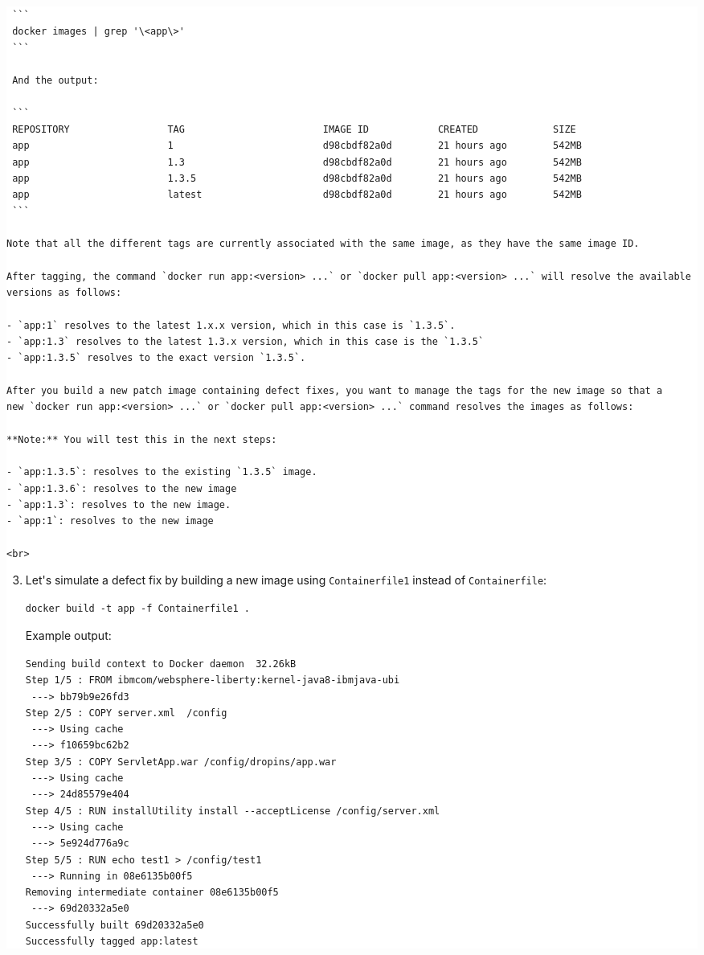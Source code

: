      ```
     docker images | grep '\<app\>'
     ```

     And the output:

     ```
     REPOSITORY                 TAG                        IMAGE ID            CREATED             SIZE
     app                        1                          d98cbdf82a0d        21 hours ago        542MB
     app                        1.3                        d98cbdf82a0d        21 hours ago        542MB
     app                        1.3.5                      d98cbdf82a0d        21 hours ago        542MB
     app                        latest                     d98cbdf82a0d        21 hours ago        542MB
     ```

    Note that all the different tags are currently associated with the same image, as they have the same image ID.

    After tagging, the command `docker run app:<version> ...` or `docker pull app:<version> ...` will resolve the available versions as follows:

    - `app:1` resolves to the latest 1.x.x version, which in this case is `1.3.5`.
    - `app:1.3` resolves to the latest 1.3.x version, which in this case is the `1.3.5`
    - `app:1.3.5` resolves to the exact version `1.3.5`.

    After you build a new patch image containing defect fixes, you want to manage the tags for the new image so that a
    new `docker run app:<version> ...` or `docker pull app:<version> ...` command resolves the images as follows: 
    
    **Note:** You will test this in the next steps:

    - `app:1.3.5`: resolves to the existing `1.3.5` image.
    - `app:1.3.6`: resolves to the new image
    - `app:1.3`: resolves to the new image.
    - `app:1`: resolves to the new image

    <br> 
  
3. Let's simulate a defect fix by building a new image using `Containerfile1` instead of `Containerfile`:

    ```
    docker build -t app -f Containerfile1 .
    ```

    Example output:

    ```
    Sending build context to Docker daemon  32.26kB
    Step 1/5 : FROM ibmcom/websphere-liberty:kernel-java8-ibmjava-ubi
     ---> bb79b9e26fd3
    Step 2/5 : COPY server.xml  /config
     ---> Using cache
     ---> f10659bc62b2
    Step 3/5 : COPY ServletApp.war /config/dropins/app.war
     ---> Using cache
     ---> 24d85579e404
    Step 4/5 : RUN installUtility install --acceptLicense /config/server.xml
     ---> Using cache
     ---> 5e924d776a9c
    Step 5/5 : RUN echo test1 > /config/test1
     ---> Running in 08e6135b00f5
    Removing intermediate container 08e6135b00f5
     ---> 69d20332a5e0
    Successfully built 69d20332a5e0
    Successfully tagged app:latest 
    ```

